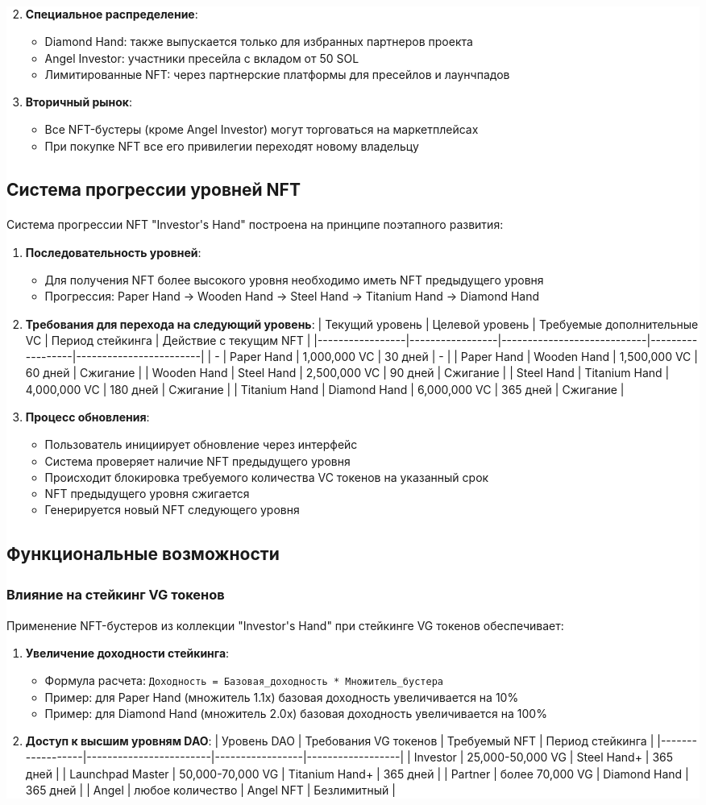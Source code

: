 2. **Специальное распределение**:
   - Diamond Hand: также выпускается только для избранных партнеров проекта
   - Angel Investor: участники пресейла с вкладом от 50 SOL
   - Лимитированные NFT: через партнерские платформы для пресейлов и лаунчпадов

3. **Вторичный рынок**:
   - Все NFT-бустеры (кроме Angel Investor) могут торговаться на маркетплейсах
   - При покупке NFT все его привилегии переходят новому владельцу

## Система прогрессии уровней NFT

Система прогрессии NFT "Investor's Hand" построена на принципе поэтапного развития:

1. **Последовательность уровней**:
   - Для получения NFT более высокого уровня необходимо иметь NFT предыдущего уровня
   - Прогрессия: Paper Hand → Wooden Hand → Steel Hand → Titanium Hand → Diamond Hand

2. **Требования для перехода на следующий уровень**:
   | Текущий уровень | Целевой уровень | Требуемые дополнительные VC | Период стейкинга | Действие с текущим NFT |
   |-----------------|-----------------|----------------------------|------------------|------------------------|
   | - | Paper Hand | 1,000,000 VC | 30 дней | - |
   | Paper Hand | Wooden Hand | 1,500,000 VC | 60 дней | Сжигание |
   | Wooden Hand | Steel Hand | 2,500,000 VC | 90 дней | Сжигание |
   | Steel Hand | Titanium Hand | 4,000,000 VC | 180 дней | Сжигание |
   | Titanium Hand | Diamond Hand | 6,000,000 VC | 365 дней | Сжигание |

3. **Процесс обновления**:
   - Пользователь инициирует обновление через интерфейс
   - Система проверяет наличие NFT предыдущего уровня
   - Происходит блокировка требуемого количества VC токенов на указанный срок
   - NFT предыдущего уровня сжигается
   - Генерируется новый NFT следующего уровня

## Функциональные возможности

### Влияние на стейкинг VG токенов

Применение NFT-бустеров из коллекции "Investor's Hand" при стейкинге VG токенов обеспечивает:

1. **Увеличение доходности стейкинга**:
   - Формула расчета: `Доходность = Базовая_доходность * Множитель_бустера`
   - Пример: для Paper Hand (множитель 1.1x) базовая доходность увеличивается на 10%
   - Пример: для Diamond Hand (множитель 2.0x) базовая доходность увеличивается на 100%

2. **Доступ к высшим уровням DAO**:
   | Уровень DAO      | Требования VG токенов | Требуемый NFT   | Период стейкинга |
   |------------------|------------------------|-----------------|------------------|
   | Investor         | 25,000-50,000 VG       | Steel Hand+     | 365 дней         |
   | Launchpad Master | 50,000-70,000 VG       | Titanium Hand+  | 365 дней         |
   | Partner          | более 70,000 VG        | Diamond Hand    | 365 дней         |
   | Angel            | любое количество       | Angel NFT       | Безлимитный      |
